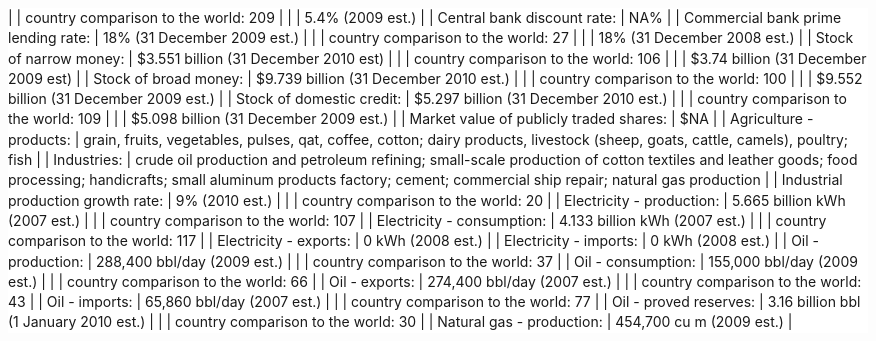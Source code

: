 | | country comparison to the world: 209 |
| | 5.4% (2009 est.) |
| Central bank discount rate: | NA% |
| Commercial bank prime lending rate: | 18% (31 December 2009 est.) |
| | country comparison to the world: 27 |
| | 18% (31 December 2008 est.) |
| Stock of narrow money: | $3.551 billion (31 December 2010 est) |
| | country comparison to the world: 106 |
| | $3.74 billion (31 December 2009 est) |
| Stock of broad money: | $9.739 billion (31 December 2010 est.) |
| | country comparison to the world: 100 |
| | $9.552 billion (31 December 2009 est.) |
| Stock of domestic credit: | $5.297 billion (31 December 2010 est.) |
| | country comparison to the world: 109 |
| | $5.098 billion (31 December 2009 est.) |
| Market value of publicly traded shares: | $NA |
| Agriculture - products: | grain, fruits, vegetables, pulses, qat, coffee, cotton; dairy products, livestock (sheep, goats, cattle, camels), poultry; fish |
| Industries: | crude oil production and petroleum refining; small-scale production of cotton textiles and leather goods; food processing; handicrafts; small aluminum products factory; cement; commercial ship repair; natural gas production |
| Industrial production growth rate: | 9% (2010 est.) |
| | country comparison to the world: 20 |
| Electricity - production: | 5.665 billion kWh (2007 est.) |
| | country comparison to the world: 107 |
| Electricity - consumption: | 4.133 billion kWh (2007 est.) |
| | country comparison to the world: 117 |
| Electricity - exports: | 0 kWh (2008 est.) |
| Electricity - imports: | 0 kWh (2008 est.) |
| Oil - production: | 288,400 bbl/day (2009 est.) |
| | country comparison to the world: 37 |
| Oil - consumption: | 155,000 bbl/day (2009 est.) |
| | country comparison to the world: 66 |
| Oil - exports: | 274,400 bbl/day (2007 est.) |
| | country comparison to the world: 43 |
| Oil - imports: | 65,860 bbl/day (2007 est.) |
| | country comparison to the world: 77 |
| Oil - proved reserves: | 3.16 billion bbl (1 January 2010 est.) |
| | country comparison to the world: 30 |
| Natural gas - production: | 454,700 cu m (2009 est.) |